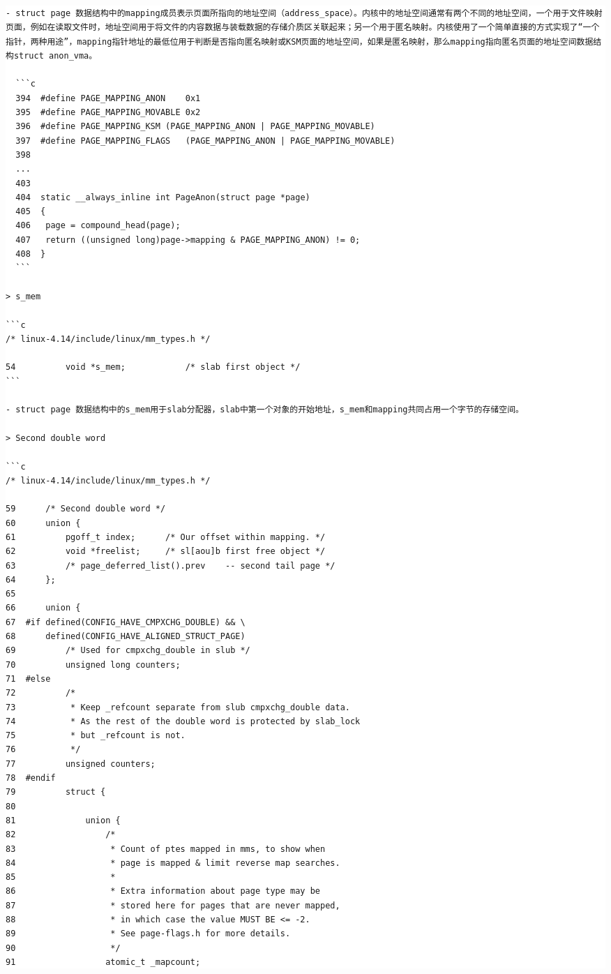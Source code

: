     - struct page 数据结构中的mapping成员表示页面所指向的地址空间（address_space）。内核中的地址空间通常有两个不同的地址空间，一个用于文件映射页面，例如在读取文件时，地址空间用于将文件的内容数据与装载数据的存储介质区关联起来；另一个用于匿名映射。内核使用了一个简单直接的方式实现了“一个指针，两种用途”，mapping指针地址的最低位用于判断是否指向匿名映射或KSM页面的地址空间，如果是匿名映射，那么mapping指向匿名页面的地址空间数据结构struct anon_vma。
    
      ```c
      394  #define PAGE_MAPPING_ANON	0x1
      395  #define PAGE_MAPPING_MOVABLE	0x2
      396  #define PAGE_MAPPING_KSM	(PAGE_MAPPING_ANON | PAGE_MAPPING_MOVABLE)
      397  #define PAGE_MAPPING_FLAGS	(PAGE_MAPPING_ANON | PAGE_MAPPING_MOVABLE)
      398  
      ...
      403  
      404  static __always_inline int PageAnon(struct page *page)
      405  {
      406  	page = compound_head(page);
      407  	return ((unsigned long)page->mapping & PAGE_MAPPING_ANON) != 0;
      408  }
      ```
    
    > s_mem
    
    ```c
    /* linux-4.14/include/linux/mm_types.h */
    
    54  		void *s_mem;			/* slab first object */
    ```
    
    - struct page 数据结构中的s_mem用于slab分配器，slab中第一个对象的开始地址，s_mem和mapping共同占用一个字节的存储空间。
    
    > Second double word
    
    ```c
    /* linux-4.14/include/linux/mm_types.h */
    
    59  	/* Second double word */
    60  	union {
    61  		pgoff_t index;		/* Our offset within mapping. */
    62  		void *freelist;		/* sl[aou]b first free object */
    63  		/* page_deferred_list().prev	-- second tail page */
    64  	};
    65  
    66  	union {
    67  #if defined(CONFIG_HAVE_CMPXCHG_DOUBLE) && \
    68  	defined(CONFIG_HAVE_ALIGNED_STRUCT_PAGE)
    69  		/* Used for cmpxchg_double in slub */
    70  		unsigned long counters;
    71  #else
    72  		/*
    73  		 * Keep _refcount separate from slub cmpxchg_double data.
    74  		 * As the rest of the double word is protected by slab_lock
    75  		 * but _refcount is not.
    76  		 */
    77  		unsigned counters;
    78  #endif
    79  		struct {
    80  
    81  			union {
    82  				/*
    83  				 * Count of ptes mapped in mms, to show when
    84  				 * page is mapped & limit reverse map searches.
    85  				 *
    86  				 * Extra information about page type may be
    87  				 * stored here for pages that are never mapped,
    88  				 * in which case the value MUST BE <= -2.
    89  				 * See page-flags.h for more details.
    90  				 */
    91  				atomic_t _mapcount;